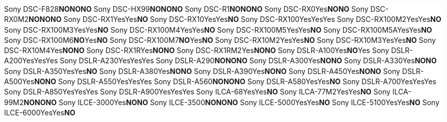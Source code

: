   <tr><td>Sony DSC-F828</td><td><strong>NO</strong></td><td><strong>NO</strong></td><td><strong>NO</strong></td></tr>
  <tr><td>Sony DSC-HX99</td><td><strong>NO</strong></td><td><strong>NO</strong></td><td><strong>NO</strong></td></tr>
  <tr><td>Sony DSC-R1</td><td><strong>NO</strong></td><td><strong>NO</strong></td><td><strong>NO</strong></td></tr>
  <tr><td>Sony DSC-RX0</td><td>Yes</td><td><strong>NO</strong></td><td><strong>NO</strong></td></tr>
  <tr><td>Sony DSC-RX0M2</td><td><strong>NO</strong></td><td><strong>NO</strong></td><td><strong>NO</strong></td></tr>
  <tr><td>Sony DSC-RX1</td><td>Yes</td><td>Yes</td><td><strong>NO</strong></td></tr>
  <tr><td>Sony DSC-RX10</td><td>Yes</td><td>Yes</td><td><strong>NO</strong></td></tr>
  <tr><td>Sony DSC-RX100</td><td>Yes</td><td>Yes</td><td>Yes</td></tr>
  <tr><td>Sony DSC-RX100M2</td><td>Yes</td><td>Yes</td><td><strong>NO</strong></td></tr>
  <tr><td>Sony DSC-RX100M3</td><td>Yes</td><td>Yes</td><td><strong>NO</strong></td></tr>
  <tr><td>Sony DSC-RX100M4</td><td>Yes</td><td>Yes</td><td><strong>NO</strong></td></tr>
  <tr><td>Sony DSC-RX100M5</td><td>Yes</td><td>Yes</td><td><strong>NO</strong></td></tr>
  <tr><td>Sony DSC-RX100M5A</td><td>Yes</td><td>Yes</td><td><strong>NO</strong></td></tr>
  <tr><td>Sony DSC-RX100M6</td><td><strong>NO</strong></td><td>Yes</td><td><strong>NO</strong></td></tr>
  <tr><td>Sony DSC-RX100M7</td><td><strong>NO</strong></td><td>Yes</td><td><strong>NO</strong></td></tr>
  <tr><td>Sony DSC-RX10M2</td><td>Yes</td><td>Yes</td><td><strong>NO</strong></td></tr>
  <tr><td>Sony DSC-RX10M3</td><td>Yes</td><td>Yes</td><td><strong>NO</strong></td></tr>
  <tr><td>Sony DSC-RX10M4</td><td>Yes</td><td><strong>NO</strong></td><td><strong>NO</strong></td></tr>
  <tr><td>Sony DSC-RX1R</td><td>Yes</td><td><strong>NO</strong></td><td><strong>NO</strong></td></tr>
  <tr><td>Sony DSC-RX1RM2</td><td>Yes</td><td><strong>NO</strong></td><td><strong>NO</strong></td></tr>
  <tr><td>Sony DSLR-A100</td><td>Yes</td><td><strong>NO</strong></td><td>Yes</td></tr>
  <tr><td>Sony DSLR-A200</td><td>Yes</td><td>Yes</td><td>Yes</td></tr>
  <tr><td>Sony DSLR-A230</td><td>Yes</td><td>Yes</td><td>Yes</td></tr>
  <tr><td>Sony DSLR-A290</td><td><strong>NO</strong></td><td><strong>NO</strong></td><td><strong>NO</strong></td></tr>
  <tr><td>Sony DSLR-A300</td><td>Yes</td><td><strong>NO</strong></td><td><strong>NO</strong></td></tr>
  <tr><td>Sony DSLR-A330</td><td>Yes</td><td><strong>NO</strong></td><td><strong>NO</strong></td></tr>
  <tr><td>Sony DSLR-A350</td><td>Yes</td><td>Yes</td><td><strong>NO</strong></td></tr>
  <tr><td>Sony DSLR-A380</td><td>Yes</td><td><strong>NO</strong></td><td><strong>NO</strong></td></tr>
  <tr><td>Sony DSLR-A390</td><td>Yes</td><td><strong>NO</strong></td><td><strong>NO</strong></td></tr>
  <tr><td>Sony DSLR-A450</td><td>Yes</td><td><strong>NO</strong></td><td><strong>NO</strong></td></tr>
  <tr><td>Sony DSLR-A500</td><td>Yes</td><td><strong>NO</strong></td><td><strong>NO</strong></td></tr>
  <tr><td>Sony DSLR-A550</td><td>Yes</td><td>Yes</td><td>Yes</td></tr>
  <tr><td>Sony DSLR-A560</td><td><strong>NO</strong></td><td><strong>NO</strong></td><td><strong>NO</strong></td></tr>
  <tr><td>Sony DSLR-A580</td><td>Yes</td><td>Yes</td><td><strong>NO</strong></td></tr>
  <tr><td>Sony DSLR-A700</td><td>Yes</td><td>Yes</td><td>Yes</td></tr>
  <tr><td>Sony DSLR-A850</td><td>Yes</td><td>Yes</td><td>Yes</td></tr>
  <tr><td>Sony DSLR-A900</td><td>Yes</td><td>Yes</td><td>Yes</td></tr>
  <tr><td>Sony ILCA-68</td><td>Yes</td><td>Yes</td><td><strong>NO</strong></td></tr>
  <tr><td>Sony ILCA-77M2</td><td>Yes</td><td>Yes</td><td><strong>NO</strong></td></tr>
  <tr><td>Sony ILCA-99M2</td><td><strong>NO</strong></td><td><strong>NO</strong></td><td><strong>NO</strong></td></tr>
  <tr><td>Sony ILCE-3000</td><td>Yes</td><td><strong>NO</strong></td><td><strong>NO</strong></td></tr>
  <tr><td>Sony ILCE-3500</td><td><strong>NO</strong></td><td><strong>NO</strong></td><td><strong>NO</strong></td></tr>
  <tr><td>Sony ILCE-5000</td><td>Yes</td><td>Yes</td><td><strong>NO</strong></td></tr>
  <tr><td>Sony ILCE-5100</td><td>Yes</td><td>Yes</td><td><strong>NO</strong></td></tr>
  <tr><td>Sony ILCE-6000</td><td>Yes</td><td>Yes</td><td><strong>NO</strong></td></tr>